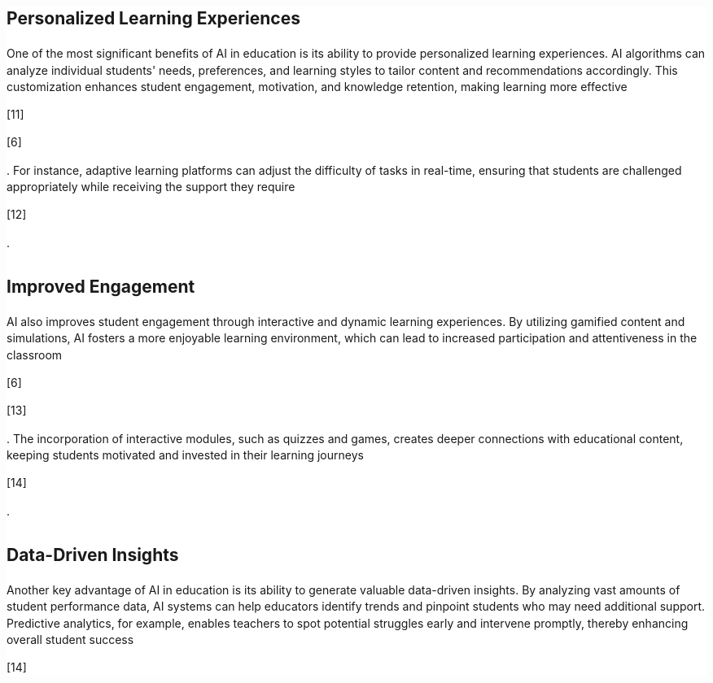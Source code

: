 ## Personalized Learning Experiences

One of the most significant benefits of AI in education is its ability to provide personalized learning experiences. AI algorithms can analyze individual students' needs, preferences, and learning styles to tailor content and recommendations accordingly. This customization enhances student engagement, motivation, and knowledge retention, making learning more effective

[11]

[](https://teachflow.ai/ai-in-education-global-success-stories-unveiled/)

[6]

[](https://aiforsocialgood.ca/blog/a-look-into-the-future-ai-tools-for-education-in-2023)

. For instance, adaptive learning platforms can adjust the difficulty of tasks in real-time, ensuring that students are challenged appropriately while receiving the support they require

[12]

[](https://higherlearninghub.com/the-future-of-ai-in-higher-education-how-will-it-shape-learning/)

.

## Improved Engagement

AI also improves student engagement through interactive and dynamic learning experiences. By utilizing gamified content and simulations, AI fosters a more enjoyable learning environment, which can lead to increased participation and attentiveness in the classroom

[6]

[](https://aiforsocialgood.ca/blog/a-look-into-the-future-ai-tools-for-education-in-2023)

[13]

[](https://news.stanford.edu/stories/2025/01/stanford-initiative-helps-scale-what-works-in-education)

. The incorporation of interactive modules, such as quizzes and games, creates deeper connections with educational content, keeping students motivated and invested in their learning journeys

[14]

[](https://bymilliepham.com/ai-in-education-examples)

.

## Data-Driven Insights

Another key advantage of AI in education is its ability to generate valuable data-driven insights. By analyzing vast amounts of student performance data, AI systems can help educators identify trends and pinpoint students who may need additional support. Predictive analytics, for example, enables teachers to spot potential struggles early and intervene promptly, thereby enhancing overall student success

[14]
